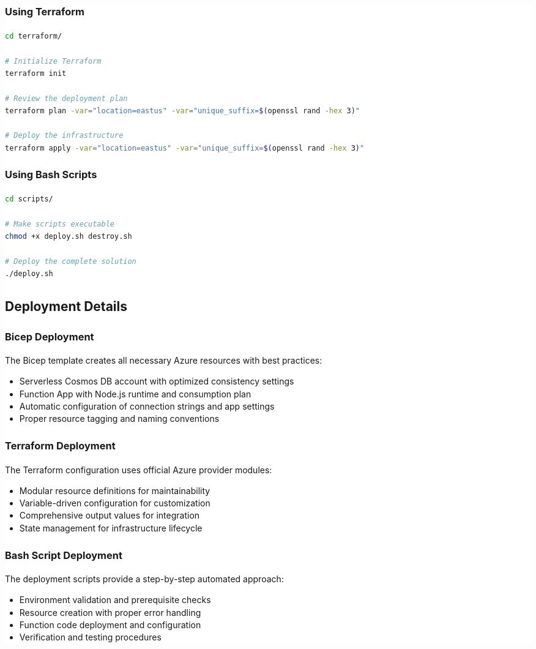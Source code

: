 ### Using Terraform

```bash
cd terraform/

# Initialize Terraform
terraform init

# Review the deployment plan
terraform plan -var="location=eastus" -var="unique_suffix=$(openssl rand -hex 3)"

# Deploy the infrastructure
terraform apply -var="location=eastus" -var="unique_suffix=$(openssl rand -hex 3)"
```

### Using Bash Scripts

```bash
cd scripts/

# Make scripts executable
chmod +x deploy.sh destroy.sh

# Deploy the complete solution
./deploy.sh
```

## Deployment Details

### Bicep Deployment

The Bicep template creates all necessary Azure resources with best practices:

- Serverless Cosmos DB account with optimized consistency settings
- Function App with Node.js runtime and consumption plan
- Automatic configuration of connection strings and app settings
- Proper resource tagging and naming conventions

### Terraform Deployment

The Terraform configuration uses official Azure provider modules:

- Modular resource definitions for maintainability
- Variable-driven configuration for customization
- Comprehensive output values for integration
- State management for infrastructure lifecycle

### Bash Script Deployment

The deployment scripts provide a step-by-step automated approach:

- Environment validation and prerequisite checks
- Resource creation with proper error handling
- Function code deployment and configuration
- Verification and testing procedures

